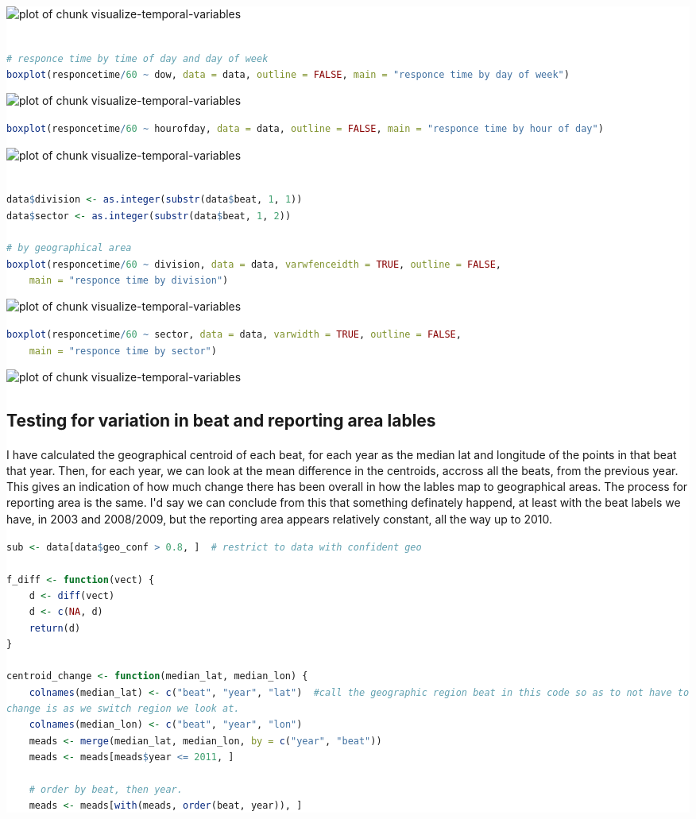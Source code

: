 ![plot of chunk visualize-temporal-variables](figure/visualize-temporal-variables2.png) 

```r

# responce time by time of day and day of week
boxplot(responcetime/60 ~ dow, data = data, outline = FALSE, main = "responce time by day of week")
```

![plot of chunk visualize-temporal-variables](figure/visualize-temporal-variables3.png) 

```r
boxplot(responcetime/60 ~ hourofday, data = data, outline = FALSE, main = "responce time by hour of day")
```

![plot of chunk visualize-temporal-variables](figure/visualize-temporal-variables4.png) 

```r

data$division <- as.integer(substr(data$beat, 1, 1))
data$sector <- as.integer(substr(data$beat, 1, 2))

# by geographical area
boxplot(responcetime/60 ~ division, data = data, varwfenceidth = TRUE, outline = FALSE, 
    main = "responce time by division")
```

![plot of chunk visualize-temporal-variables](figure/visualize-temporal-variables5.png) 

```r
boxplot(responcetime/60 ~ sector, data = data, varwidth = TRUE, outline = FALSE, 
    main = "responce time by sector")
```

![plot of chunk visualize-temporal-variables](figure/visualize-temporal-variables6.png) 





Testing for variation in beat and reporting area lables
-----------------------------------------------------------------------------------------------------------
I have calculated the geographical centroid of each beat, for each year as the median lat and longitude of the points in that beat that year. Then, for each year, we can look at the mean difference in the centroids, accross all the beats, from the previous year. This gives an indication of how much change there has been overall in how the lables map to geographical areas. The process for reporting area is the same. I'd say we can conclude from this that something definately happend, at least with the beat labels we have, in 2003 and 2008/2009, but the reporting area appears relatively constant, all the way up to 2010.


```r
sub <- data[data$geo_conf > 0.8, ]  # restrict to data with confident geo

f_diff <- function(vect) {
    d <- diff(vect)
    d <- c(NA, d)
    return(d)
}

centroid_change <- function(median_lat, median_lon) {
    colnames(median_lat) <- c("beat", "year", "lat")  #call the geographic region beat in this code so as to not have to change is as we switch region we look at.
    colnames(median_lon) <- c("beat", "year", "lon")
    meads <- merge(median_lat, median_lon, by = c("year", "beat"))
    meads <- meads[meads$year <= 2011, ]
    
    # order by beat, then year.
    meads <- meads[with(meads, order(beat, year)), ]
```